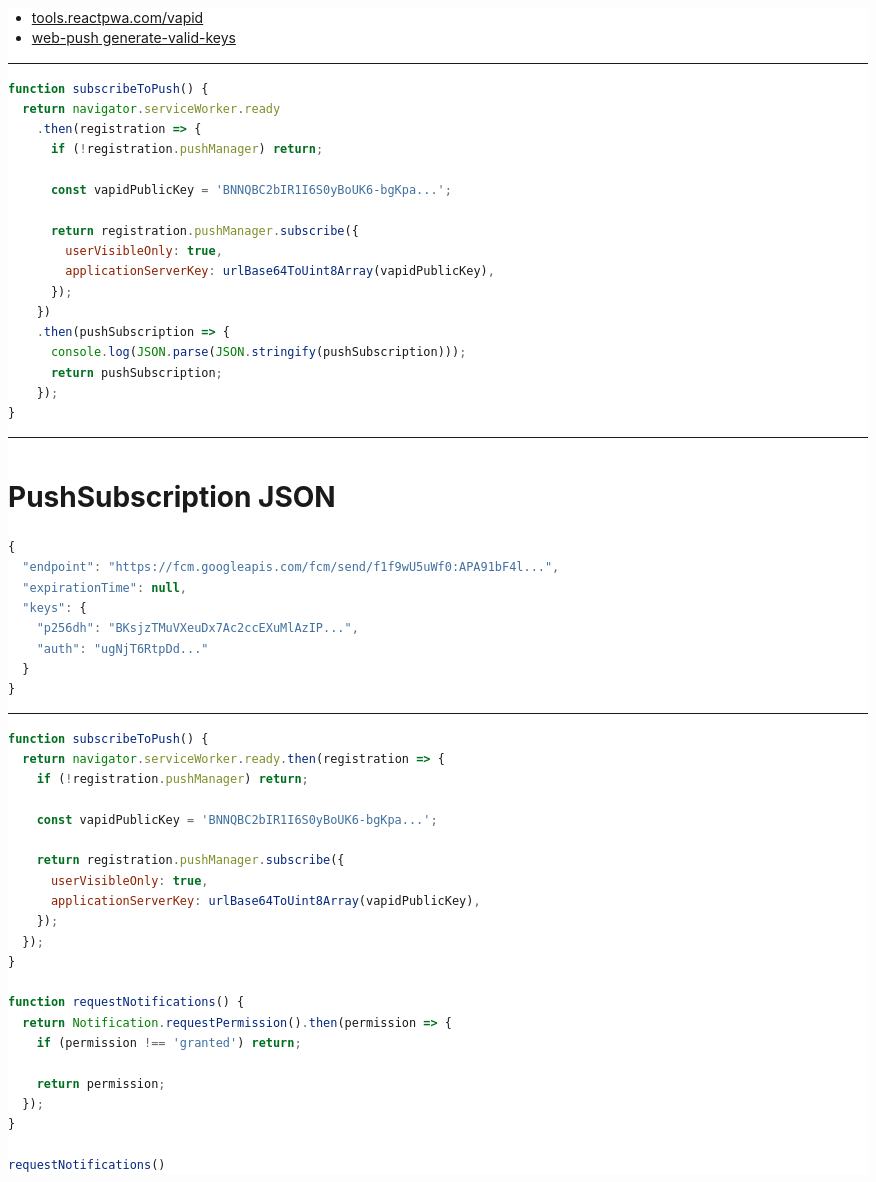 
- [tools.reactpwa.com/vapid](https://tools.reactpwa.com/vapid)
- [web-push generate-valid-keys](https://github.com/web-push-libs/web-push#command-line)

---

```js
function subscribeToPush() {
  return navigator.serviceWorker.ready
    .then(registration => {
      if (!registration.pushManager) return;

      const vapidPublicKey = 'BNNQBC2bIR1I6S0yBoUK6-bgKpa...';

      return registration.pushManager.subscribe({
        userVisibleOnly: true,
        applicationServerKey: urlBase64ToUint8Array(vapidPublicKey),
      });
    })
    .then(pushSubscription => {
      console.log(JSON.parse(JSON.stringify(pushSubscription)));
      return pushSubscription;
    });
}
```

---

# PushSubscription JSON

```js
{
  "endpoint": "https://fcm.googleapis.com/fcm/send/f1f9wU5uWf0:APA91bF4l...",
  "expirationTime": null,
  "keys": {
    "p256dh": "BKsjzTMuVXeuDx7Ac2ccEXuMlAzIP...",
    "auth": "ugNjT6RtpDd..."
  }
}
```

---

```js
function subscribeToPush() {
  return navigator.serviceWorker.ready.then(registration => {
    if (!registration.pushManager) return;

    const vapidPublicKey = 'BNNQBC2bIR1I6S0yBoUK6-bgKpa...';

    return registration.pushManager.subscribe({
      userVisibleOnly: true,
      applicationServerKey: urlBase64ToUint8Array(vapidPublicKey),
    });
  });
}

function requestNotifications() {
  return Notification.requestPermission().then(permission => {
    if (permission !== 'granted') return;

    return permission;
  });
}

requestNotifications()
```